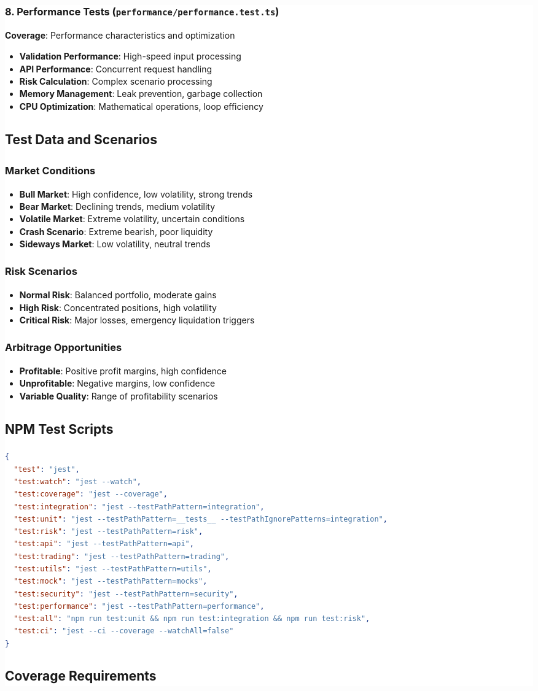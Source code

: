 ### 8. Performance Tests (`performance/performance.test.ts`)
**Coverage**: Performance characteristics and optimization
- **Validation Performance**: High-speed input processing
- **API Performance**: Concurrent request handling
- **Risk Calculation**: Complex scenario processing
- **Memory Management**: Leak prevention, garbage collection
- **CPU Optimization**: Mathematical operations, loop efficiency

## Test Data and Scenarios

### Market Conditions
- **Bull Market**: High confidence, low volatility, strong trends
- **Bear Market**: Declining trends, medium volatility
- **Volatile Market**: Extreme volatility, uncertain conditions
- **Crash Scenario**: Extreme bearish, poor liquidity
- **Sideways Market**: Low volatility, neutral trends

### Risk Scenarios
- **Normal Risk**: Balanced portfolio, moderate gains
- **High Risk**: Concentrated positions, high volatility
- **Critical Risk**: Major losses, emergency liquidation triggers

### Arbitrage Opportunities
- **Profitable**: Positive profit margins, high confidence
- **Unprofitable**: Negative margins, low confidence
- **Variable Quality**: Range of profitability scenarios

## NPM Test Scripts

```json
{
  "test": "jest",
  "test:watch": "jest --watch",
  "test:coverage": "jest --coverage",
  "test:integration": "jest --testPathPattern=integration",
  "test:unit": "jest --testPathPattern=__tests__ --testPathIgnorePatterns=integration",
  "test:risk": "jest --testPathPattern=risk",
  "test:api": "jest --testPathPattern=api",
  "test:trading": "jest --testPathPattern=trading",
  "test:utils": "jest --testPathPattern=utils",
  "test:mock": "jest --testPathPattern=mocks",
  "test:security": "jest --testPathPattern=security",
  "test:performance": "jest --testPathPattern=performance",
  "test:all": "npm run test:unit && npm run test:integration && npm run test:risk",
  "test:ci": "jest --ci --coverage --watchAll=false"
}
```

## Coverage Requirements
